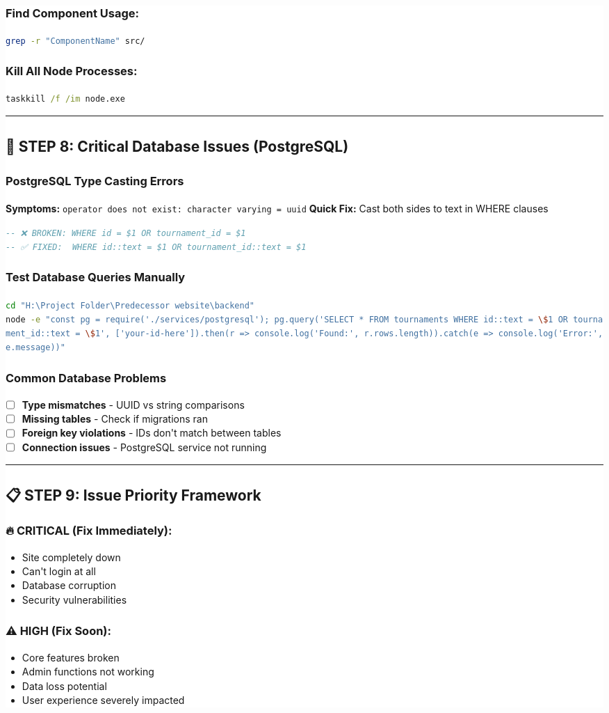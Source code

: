 ### Find Component Usage:
```bash
grep -r "ComponentName" src/
```

### Kill All Node Processes:
```cmd
taskkill /f /im node.exe
```

---

## 🧠 STEP 8: Critical Database Issues (PostgreSQL)

### PostgreSQL Type Casting Errors
**Symptoms:** `operator does not exist: character varying = uuid`
**Quick Fix:** Cast both sides to text in WHERE clauses
```sql
-- ❌ BROKEN: WHERE id = $1 OR tournament_id = $1
-- ✅ FIXED:  WHERE id::text = $1 OR tournament_id::text = $1
```

### Test Database Queries Manually
```bash
cd "H:\Project Folder\Predecessor website\backend"
node -e "const pg = require('./services/postgresql'); pg.query('SELECT * FROM tournaments WHERE id::text = \$1 OR tournament_id::text = \$1', ['your-id-here']).then(r => console.log('Found:', r.rows.length)).catch(e => console.log('Error:', e.message))"
```

### Common Database Problems
- [ ] **Type mismatches** - UUID vs string comparisons
- [ ] **Missing tables** - Check if migrations ran
- [ ] **Foreign key violations** - IDs don't match between tables
- [ ] **Connection issues** - PostgreSQL service not running

---

## 📋 STEP 9: Issue Priority Framework

### 🔥 CRITICAL (Fix Immediately):
- Site completely down
- Can't login at all
- Database corruption
- Security vulnerabilities

### ⚠️ HIGH (Fix Soon):
- Core features broken
- Admin functions not working
- Data loss potential
- User experience severely impacted

